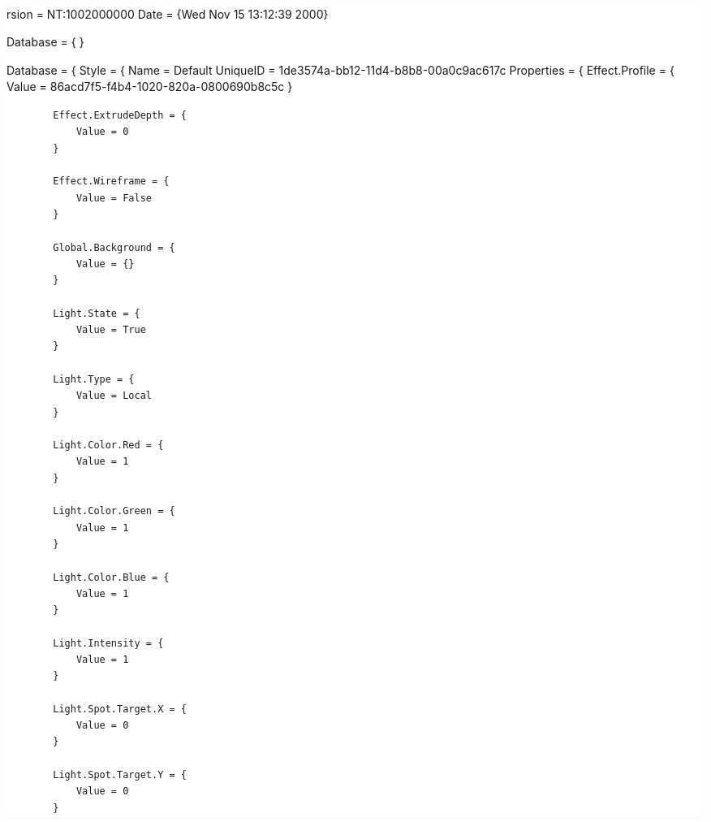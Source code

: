 rsion = NT:1002000000
Date = {Wed Nov 15 13:12:39 2000}

Database = {
}

Database = {
	Style = {
		Name = Default
		UniqueID = 1de3574a-bb12-11d4-b8b8-00a0c9ac617c
		Properties = {
			Effect.Profile = {
				Value = 86acd7f5-f4b4-1020-820a-0800690b8c5c
			}

			Effect.ExtrudeDepth = {
				Value = 0
			}

			Effect.Wireframe = {
				Value = False
			}

			Global.Background = {
				Value = {}
			}

			Light.State = {
				Value = True
			}

			Light.Type = {
				Value = Local
			}

			Light.Color.Red = {
				Value = 1
			}

			Light.Color.Green = {
				Value = 1
			}

			Light.Color.Blue = {
				Value = 1
			}

			Light.Intensity = {
				Value = 1
			}

			Light.Spot.Target.X = {
				Value = 0
			}

			Light.Spot.Target.Y = {
				Value = 0
			}
